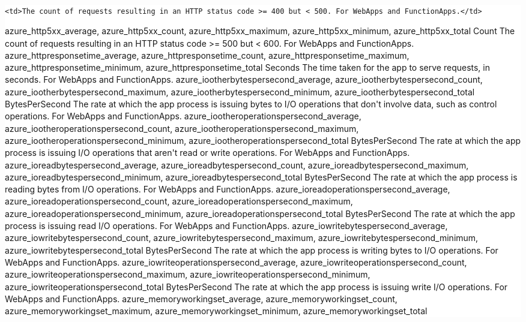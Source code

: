     <td>The count of requests resulting in an HTTP status code >= 400 but < 500. For WebApps and FunctionApps.</td>
  </tr>
  <tr>
    <td>azure_http5xx_average, azure_http5xx_count, azure_http5xx_maximum, azure_http5xx_minimum, azure_http5xx_total</td>
    <td>Count</td>
    <td>The count of requests resulting in an HTTP status code >= 500 but < 600. For WebApps and FunctionApps.</td>
  </tr>
  <tr>
    <td>azure_httpresponsetime_average, azure_httpresponsetime_count, azure_httpresponsetime_maximum, azure_httpresponsetime_minimum, azure_httpresponsetime_total</td>
    <td>Seconds</td>
    <td>The time taken for the app to serve requests, in seconds. For WebApps and FunctionApps.</td>
  </tr>
  <tr>
    <td>azure_iootherbytespersecond_average, azure_iootherbytespersecond_count, azure_iootherbytespersecond_maximum, azure_iootherbytespersecond_minimum, azure_iootherbytespersecond_total</td>
    <td>BytesPerSecond</td>
    <td>The rate at which the app process is issuing bytes to I/O operations that don't involve data, such as control operations. For WebApps and FunctionApps.</td>
  </tr>
  <tr>
    <td>azure_iootheroperationspersecond_average, azure_iootheroperationspersecond_count, azure_iootheroperationspersecond_maximum, azure_iootheroperationspersecond_minimum, azure_iootheroperationspersecond_total</td>
    <td>BytesPerSecond</td>
    <td>The rate at which the app process is issuing I/O operations that aren't read or write operations. For WebApps and FunctionApps.</td>
  </tr>
  <tr>
    <td>azure_ioreadbytespersecond_average, azure_ioreadbytespersecond_count, azure_ioreadbytespersecond_maximum, azure_ioreadbytespersecond_minimum, azure_ioreadbytespersecond_total</td>
    <td>BytesPerSecond</td>
    <td>The rate at which the app process is reading bytes from I/O operations. For WebApps and FunctionApps.</td>
  </tr>
  <tr>
    <td>azure_ioreadoperationspersecond_average, azure_ioreadoperationspersecond_count, azure_ioreadoperationspersecond_maximum, azure_ioreadoperationspersecond_minimum, azure_ioreadoperationspersecond_total</td>
    <td>BytesPerSecond</td>
    <td>The rate at which the app process is issuing read I/O operations. For WebApps and FunctionApps.</td>
  </tr>
  <tr>
    <td>azure_iowritebytespersecond_average, azure_iowritebytespersecond_count, azure_iowritebytespersecond_maximum, azure_iowritebytespersecond_minimum, azure_iowritebytespersecond_total</td>
    <td>BytesPerSecond</td>
    <td>The rate at which the app process is writing bytes to I/O operations. For WebApps and FunctionApps.</td>
  </tr>
  <tr>
    <td>azure_iowriteoperationspersecond_average, azure_iowriteoperationspersecond_count, azure_iowriteoperationspersecond_maximum, azure_iowriteoperationspersecond_minimum, azure_iowriteoperationspersecond_total</td>
    <td>BytesPerSecond</td>
    <td>The rate at which the app process is issuing write I/O operations. For WebApps and FunctionApps.</td>
  </tr>
  <tr>
    <td>azure_memoryworkingset_average, azure_memoryworkingset_count, azure_memoryworkingset_maximum, azure_memoryworkingset_minimum, azure_memoryworkingset_total</td>
